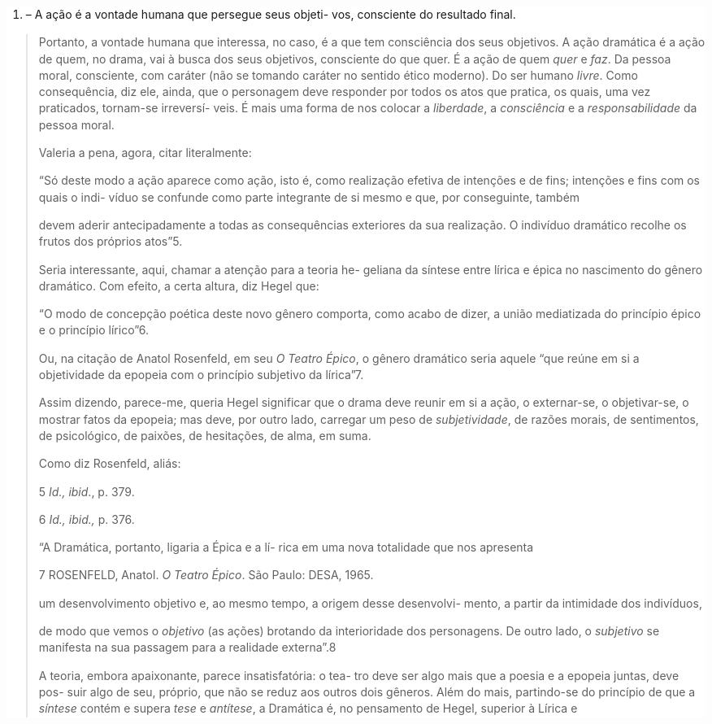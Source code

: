 1.  – A ação é a vontade humana que persegue seus objeti- vos,
    consciente do resultado final.

> Portanto, a vontade humana que interessa, no caso, é a que tem
> consciência dos seus objetivos. A ação dramática é a ação de quem, no
> drama, vai à busca dos seus objetivos, consciente do que quer. É a
> ação de quem *quer* e *faz*. Da pessoa moral, consciente, com caráter
> (não se tomando caráter no sentido ético moderno). Do ser humano
> *livre*. Como consequência, diz ele, ainda, que o personagem deve
> responder por todos os atos que pratica, os quais, uma vez praticados,
> tornam-se irreversí- veis. É mais uma forma de nos colocar a
> *liberdade*, a *consciência* e a *responsabilidade* da pessoa moral.
>
> Valeria a pena, agora, citar literalmente:
>
> “Só deste modo a ação aparece como ação, isto é, como realização
> efetiva de intenções e de fins; intenções e fins com os quais o indi-
> víduo se confunde como parte integrante de si mesmo e que, por
> conseguinte, também
>
> devem aderir antecipadamente a todas as consequências exteriores da
> sua realização. O indivíduo dramático recolhe os frutos dos próprios
> atos”5.
>
> Seria interessante, aqui, chamar a atenção para a teoria he- geliana
> da síntese entre lírica e épica no nascimento do gênero dramático. Com
> efeito, a certa altura, diz Hegel que:
>
> “O modo de concepção poética deste novo gênero comporta, como acabo de
> dizer, a união mediatizada do princípio épico e o princípio lírico”6.
>
> Ou, na citação de Anatol Rosenfeld, em seu *O Teatro Épico*, o gênero
> dramático seria aquele “que reúne em si a objetividade da epopeia com
> o princípio subjetivo da lírica”7.
>
> Assim dizendo, parece-me, queria Hegel significar que o drama deve
> reunir em si a ação, o externar-se, o objetivar-se, o mostrar fatos da
> epopeia; mas deve, por outro lado, carregar um peso de
> *subjetividade*, de razões morais, de sentimentos, de psicológico, de
> paixões, de hesitações, de alma, em suma.
>
> Como diz Rosenfeld, aliás:
>
> 5 *Id., ibid*., p. 379.
>
> 6 *Id., ibid.,* p. 376.
>
> “A Dramática, portanto, ligaria a Épica e a lí- rica em uma nova
> totalidade que nos apresenta
>
> 7 ROSENFELD, Anatol. *O Teatro Épico*. São Paulo: DESA, 1965.
>
> um desenvolvimento objetivo e, ao mesmo tempo, a origem desse
> desenvolvi- mento, a partir da intimidade dos indivíduos,
>
> de modo que vemos o *objetivo* (as ações) brotando da interioridade
> dos personagens. De outro lado, o *subjetivo* se manifesta na sua
> passagem para a realidade externa”.8
>
> A teoria, embora apaixonante, parece insatisfatória: o tea- tro deve
> ser algo mais que a poesia e a epopeia juntas, deve pos- suir algo de
> seu, próprio, que não se reduz aos outros dois gêneros. Além do mais,
> partindo-se do princípio de que a *síntese* contém e supera *tese* e
> *antítese*, a Dramática é, no pensamento de Hegel, superior à Lírica e